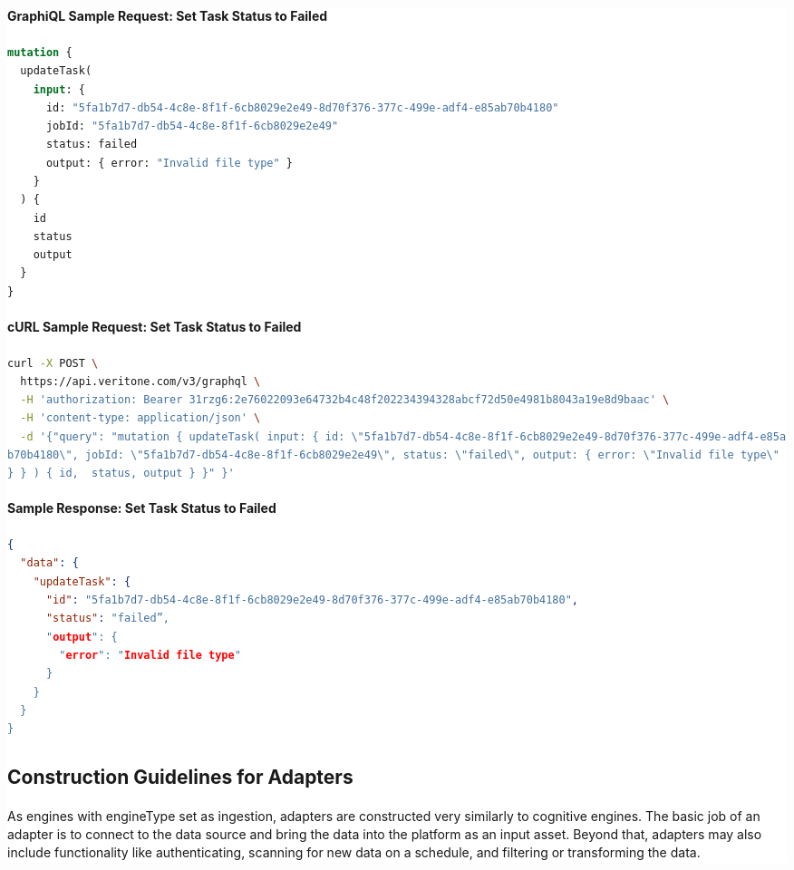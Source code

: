#### GraphiQL Sample Request: Set Task Status to Failed

```graphql
mutation {
  updateTask(
    input: {
      id: "5fa1b7d7-db54-4c8e-8f1f-6cb8029e2e49-8d70f376-377c-499e-adf4-e85ab70b4180"
      jobId: "5fa1b7d7-db54-4c8e-8f1f-6cb8029e2e49"
      status: failed
      output: { error: "Invalid file type" }
    }
  ) {
    id
    status
    output
  }
}
```

#### cURL Sample Request: Set Task Status to Failed

```bash
curl -X POST \
  https://api.veritone.com/v3/graphql \
  -H 'authorization: Bearer 31rzg6:2e76022093e64732b4c48f202234394328abcf72d50e4981b8043a19e8d9baac' \
  -H 'content-type: application/json' \
  -d '{"query": "mutation { updateTask( input: { id: \"5fa1b7d7-db54-4c8e-8f1f-6cb8029e2e49-8d70f376-377c-499e-adf4-e85ab70b4180\", jobId: \"5fa1b7d7-db54-4c8e-8f1f-6cb8029e2e49\", status: \"failed\", output: { error: \"Invalid file type\" } } ) { id,  status, output } }" }'
```

#### Sample Response: Set Task Status to Failed

```json
{
  "data": {
    "updateTask": {
      "id": "5fa1b7d7-db54-4c8e-8f1f-6cb8029e2e49-8d70f376-377c-499e-adf4-e85ab70b4180",
      "status": "failed”,
      "output": {
        "error": "Invalid file type"
      }
    }
  }
}
```

## Construction Guidelines for Adapters

As engines with engineType set as ingestion, adapters are constructed very similarly to cognitive engines. The basic job of an adapter is to connect to the data source and bring the data into the platform as an input asset. Beyond that, adapters may also include functionality like authenticating, scanning for new data on a schedule, and filtering or transforming the data.
